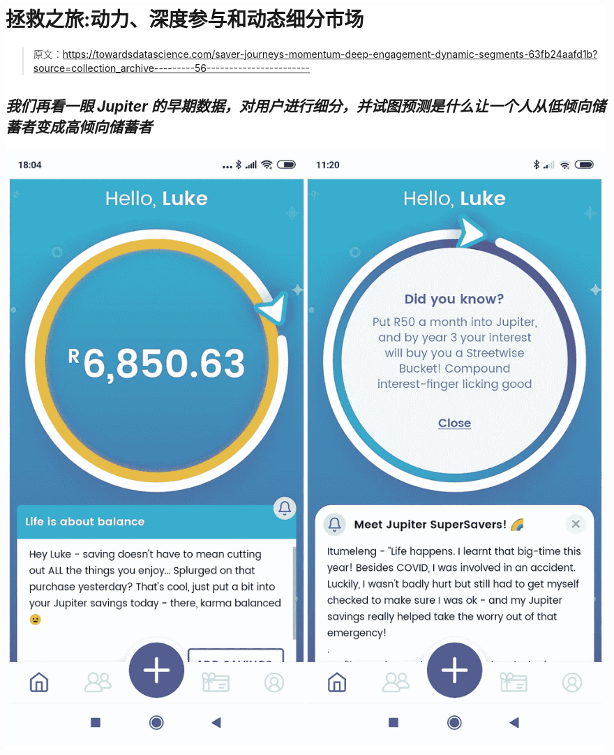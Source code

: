 # 拯救之旅:动力、深度参与和动态细分市场

> 原文：<https://towardsdatascience.com/saver-journeys-momentum-deep-engagement-dynamic-segments-63fb24aafd1b?source=collection_archive---------56----------------------->

## *我们再看一眼 Jupiter 的早期数据，对用户进行细分，并试图预测是什么让一个人从低倾向储蓄者变成高倾向储蓄者*

![](img/82e18470d43b597b37fae325912e64f7.png)
